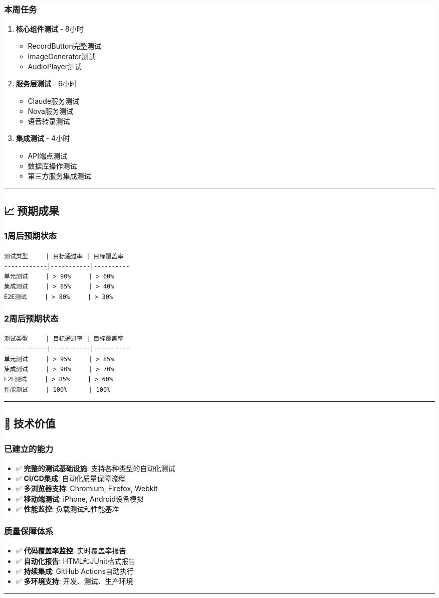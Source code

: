 ### **本周任务**
1. **核心组件测试** - 8小时
   - RecordButton完整测试
   - ImageGenerator测试
   - AudioPlayer测试

2. **服务层测试** - 6小时
   - Claude服务测试
   - Nova服务测试
   - 语音转录测试

3. **集成测试** - 4小时
   - API端点测试
   - 数据库操作测试
   - 第三方服务集成测试

---

## 📈 **预期成果**

### **1周后预期状态**
```
测试类型     | 目标通过率 | 目标覆盖率
------------|-----------|----------
单元测试     | > 90%     | > 60%
集成测试     | > 85%     | > 40%
E2E测试     | > 80%     | > 30%
```

### **2周后预期状态**
```
测试类型     | 目标通过率 | 目标覆盖率
------------|-----------|----------
单元测试     | > 95%     | > 85%
集成测试     | > 90%     | > 70%
E2E测试     | > 85%     | > 60%
性能测试     | 100%      | 100%
```

---

## 🚀 **技术价值**

### **已建立的能力**
- ✅ **完整的测试基础设施**: 支持各种类型的自动化测试
- ✅ **CI/CD集成**: 自动化质量保障流程
- ✅ **多浏览器支持**: Chromium, Firefox, Webkit
- ✅ **移动端测试**: iPhone, Android设备模拟
- ✅ **性能监控**: 负载测试和性能基准

### **质量保障体系**
- ✅ **代码覆盖率监控**: 实时覆盖率报告
- ✅ **自动化报告**: HTML和JUnit格式报告
- ✅ **持续集成**: GitHub Actions自动执行
- ✅ **多环境支持**: 开发、测试、生产环境

---